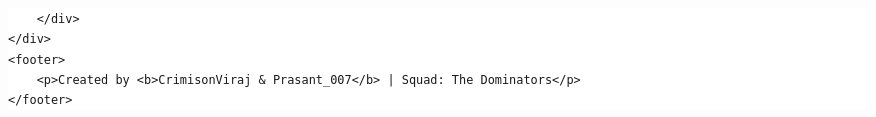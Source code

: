         </div>
    </div>
    <footer>
        <p>Created by <b>CrimisonViraj & Prasant_007</b> | Squad: The Dominators</p>
    </footer>
</body>
</html>
